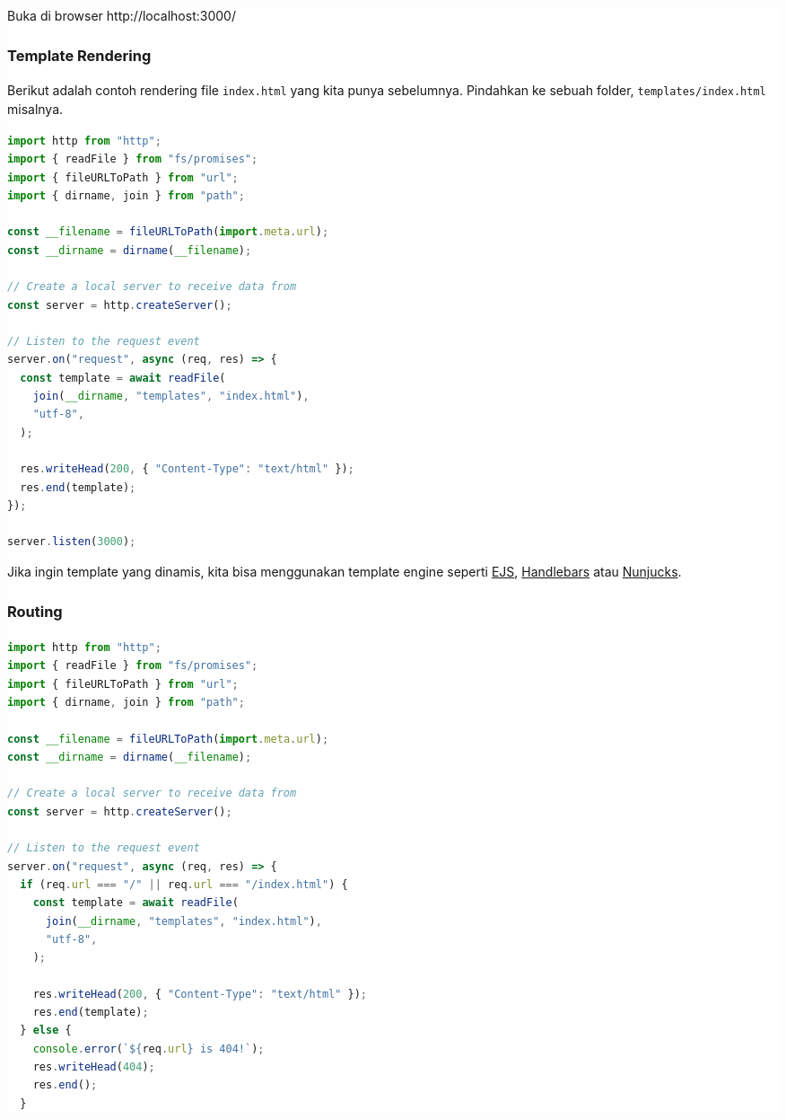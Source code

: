 Buka di browser http://localhost:3000/

### Template Rendering

Berikut adalah contoh rendering file `index.html` yang kita punya sebelumnya. Pindahkan ke sebuah folder, `templates/index.html` misalnya.

```javascript
import http from "http";
import { readFile } from "fs/promises";
import { fileURLToPath } from "url";
import { dirname, join } from "path";

const __filename = fileURLToPath(import.meta.url);
const __dirname = dirname(__filename);

// Create a local server to receive data from
const server = http.createServer();

// Listen to the request event
server.on("request", async (req, res) => {
  const template = await readFile(
    join(__dirname, "templates", "index.html"),
    "utf-8",
  );

  res.writeHead(200, { "Content-Type": "text/html" });
  res.end(template);
});

server.listen(3000);
```

Jika ingin template yang dinamis, kita bisa menggunakan template engine seperti [EJS](https://ejs.co/), [Handlebars](https://handlebarsjs.com/) atau [Nunjucks](https://mozilla.github.io/nunjucks/).

### Routing

```javascript
import http from "http";
import { readFile } from "fs/promises";
import { fileURLToPath } from "url";
import { dirname, join } from "path";

const __filename = fileURLToPath(import.meta.url);
const __dirname = dirname(__filename);

// Create a local server to receive data from
const server = http.createServer();

// Listen to the request event
server.on("request", async (req, res) => {
  if (req.url === "/" || req.url === "/index.html") {
    const template = await readFile(
      join(__dirname, "templates", "index.html"),
      "utf-8",
    );

    res.writeHead(200, { "Content-Type": "text/html" });
    res.end(template);
  } else {
    console.error(`${req.url} is 404!`);
    res.writeHead(404);
    res.end();
  }
```